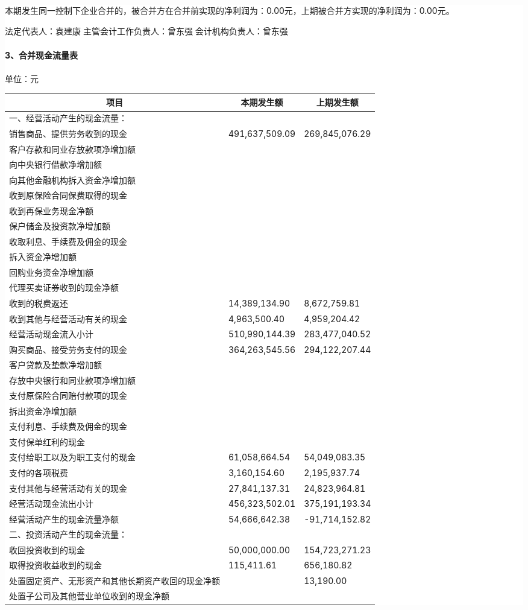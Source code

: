 本期发生同一控制下企业合并的，被合并方在合并前实现的净利润为：0.00元，上期被合并方实现的净利润为：0.00元。  

法定代表人：袁建康 主管会计工作负责人：曾东强 会计机构负责人：曾东强  

#### 3、合并现金流量表  

单位：元  

| 项目|本期发生额|上期发生额|
| ---|---|---|
| 一、经营活动产生的现金流量：|||
| 销售商品、提供劳务收到的现金|491,637,509.09|269,845,076.29|
| 客户存款和同业存放款项净增加额|||
| 向中央银行借款净增加额|||
| 向其他金融机构拆入资金净增加额|||
| 收到原保险合同保费取得的现金|||
| 收到再保业务现金净额|||
| 保户储金及投资款净增加额|||
| 收取利息、手续费及佣金的现金|||
| 拆入资金净增加额|||
| 回购业务资金净增加额|||
| 代理买卖证券收到的现金净额|||
| 收到的税费返还|14,389,134.90|8,672,759.81|
| 收到其他与经营活动有关的现金|4,963,500.40|4,959,204.42|
| 经营活动现金流入小计|510,990,144.39|283,477,040.52|
| 购买商品、接受劳务支付的现金|364,263,545.56|294,122,207.44|
| 客户贷款及垫款净增加额|||
| 存放中央银行和同业款项净增加额|||
| 支付原保险合同赔付款项的现金|||
| 拆出资金净增加额|||
| 支付利息、手续费及佣金的现金|||
| 支付保单红利的现金|||
| 支付给职工以及为职工支付的现金|61,058,664.54|54,049,083.35|
| 支付的各项税费|3,160,154.60|2,195,937.74|
| 支付其他与经营活动有关的现金|27,841,137.31|24,823,964.81|
| 经营活动现金流出小计|456,323,502.01|375,191,193.34|
| 经营活动产生的现金流量净额|54,666,642.38|-91,714,152.82|
| 二、投资活动产生的现金流量：|||
| 收回投资收到的现金|50,000,000.00|154,723,271.23|
| 取得投资收益收到的现金|115,411.61|656,180.82|
| 处置固定资产、无形资产和其他长期资产收回的现金净额||13,190.00|
| 处置子公司及其他营业单位收到的现金净额|||